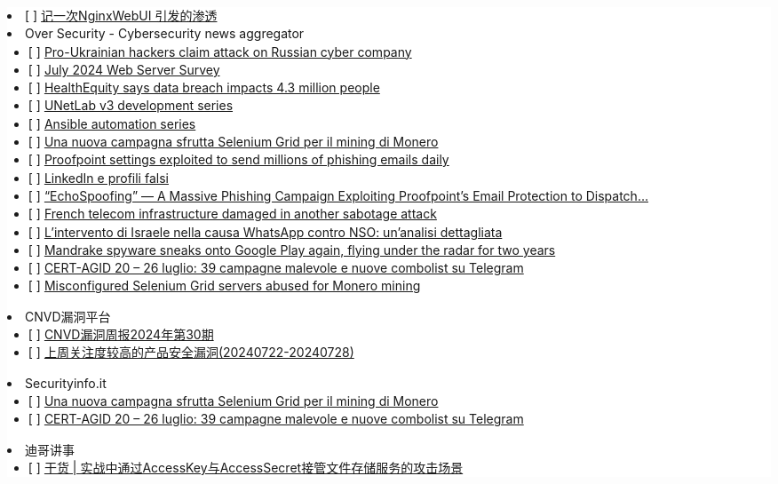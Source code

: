 <li>[ ] <a href="https://mp.weixin.qq.com/s?__biz=Mzg3NzYzODU5NQ==&mid=2247484694&idx=1&sn=203c36c98486733f00de4277b34f3342&chksm=cf1ea3baf8692aac6905e53a7518a4ce9b8558f9a0408206a87cdad20033494180736acafca0&scene=58&subscene=0#rd">记一次NginxWebUI 引发的渗透</a></li>
</ul></li>
<li>Over Security - Cybersecurity news aggregator
<ul>
<li>[ ] <a href="https://therecord.media/pro-ukraine-hackers-attack-russian-cyber-firm">Pro-Ukrainian hackers claim attack on Russian cyber company</a></li>
<li>[ ] <a href="https://www.netcraft.com/blog/july-2024-web-server-survey/">July 2024 Web Server Survey</a></li>
<li>[ ] <a href="https://www.bleepingcomputer.com/news/security/healthequity-says-data-breach-impacts-43-million-people/">HealthEquity says data breach impacts 4.3 million people</a></li>
<li>[ ] <a href="https://www.adainese.it/blog/2024/07/22/unetlab-v3-development-series/">UNetLab v3 development series</a></li>
<li>[ ] <a href="https://www.adainese.it/blog/2024/07/29/ansible-automation-series/">Ansible automation series</a></li>
<li>[ ] <a href="https://www.securityinfo.it/2024/07/29/una-nuova-campagna-sfrutta-selenium-grid-per-il-mining-di-monero/">Una nuova campagna sfrutta Selenium Grid per il mining di Monero</a></li>
<li>[ ] <a href="https://www.bleepingcomputer.com/news/security/proofpoint-settings-exploited-to-send-millions-of-phishing-emails-daily/">Proofpoint settings exploited to send millions of phishing emails daily</a></li>
<li>[ ] <a href="https://roccosicilia.com/2024/07/29/linkedin-e-profili-falsi/">LinkedIn e profili falsi</a></li>
<li>[ ] <a href="https://medium.com/@guardiosecurity/echospoofing-a-massive-phishing-campaign-exploiting-proofpoints-email-protection-to-dispatch-3dd6b5417db6">“EchoSpoofing” — A Massive Phishing Campaign Exploiting Proofpoint’s Email Protection to Dispatch…</a></li>
<li>[ ] <a href="https://therecord.media/french-telecom-infrastructure-sabotage">French telecom infrastructure damaged in another sabotage attack</a></li>
<li>[ ] <a href="https://www.insicurezzadigitale.com/lintervento-di-israele-nella-causa-whatsapp-contro-nso-unanalisi-dettagliata/">L’intervento di Israele nella causa WhatsApp contro NSO: un’analisi dettagliata</a></li>
<li>[ ] <a href="https://securelist.com/mandrake-apps-return-to-google-play/113147/">Mandrake spyware sneaks onto Google Play again, flying under the radar for two years</a></li>
<li>[ ] <a href="https://www.securityinfo.it/2024/07/29/cert-agid-20-26-luglio-39-campagne-malevole-e-nuove-combolist-su-telegram/">CERT-AGID 20 – 26 luglio: 39 campagne malevole e nuove combolist su Telegram</a></li>
<li>[ ] <a href="https://www.bleepingcomputer.com/news/security/misconfigured-selenium-grid-servers-abused-for-monero-mining/">Misconfigured Selenium Grid servers abused for Monero mining</a></li>
</ul></li>
<li>CNVD漏洞平台
<ul>
<li>[ ] <a href="https://mp.weixin.qq.com/s?__biz=MzU3ODM2NTg2Mg==&mid=2247495092&idx=1&sn=d925db99dfb31c0b13ab6c7bcbcadaf2&chksm=fd74dd7dca03546b447331e486359c9190feac004b0e2ed0efda0c122225129c6a463b7e8d21&scene=58&subscene=0#rd">CNVD漏洞周报2024年第30期</a></li>
<li>[ ] <a href="https://mp.weixin.qq.com/s?__biz=MzU3ODM2NTg2Mg==&mid=2247495092&idx=2&sn=7b57bdcb52e9aee61bce09c2e5fcd0b5&chksm=fd74dd7dca03546b99bf1c23a5305dfe2019f135c7fb15ec7228264873873c4c6f769e15407d&scene=58&subscene=0#rd">上周关注度较高的产品安全漏洞(20240722-20240728)</a></li>
</ul></li>
<li>Securityinfo.it
<ul>
<li>[ ] <a href="https://www.securityinfo.it/2024/07/29/una-nuova-campagna-sfrutta-selenium-grid-per-il-mining-di-monero/?utm_source=rss&utm_medium=rss&utm_campaign=una-nuova-campagna-sfrutta-selenium-grid-per-il-mining-di-monero">Una nuova campagna sfrutta Selenium Grid per il mining di Monero</a></li>
<li>[ ] <a href="https://www.securityinfo.it/2024/07/29/cert-agid-20-26-luglio-39-campagne-malevole-e-nuove-combolist-su-telegram/?utm_source=rss&utm_medium=rss&utm_campaign=cert-agid-20-26-luglio-39-campagne-malevole-e-nuove-combolist-su-telegram">CERT-AGID 20 – 26 luglio: 39 campagne malevole e nuove combolist su Telegram</a></li>
</ul></li>
<li>迪哥讲事
<ul>
<li>[ ] <a href="https://mp.weixin.qq.com/s?__biz=MzIzMTIzNTM0MA==&mid=2247495384&idx=1&sn=f272c5c121e091f15cbf883a3b36c981&chksm=e8a5e4bbdfd26dad46c9460a66001be4a54b9b27380a98939f3f0b84c6781f2fba0e60f7f0e0&scene=58&subscene=0#rd">干货 | 实战中通过AccessKey与AccessSecret接管文件存储服务的攻击场景</a></li>